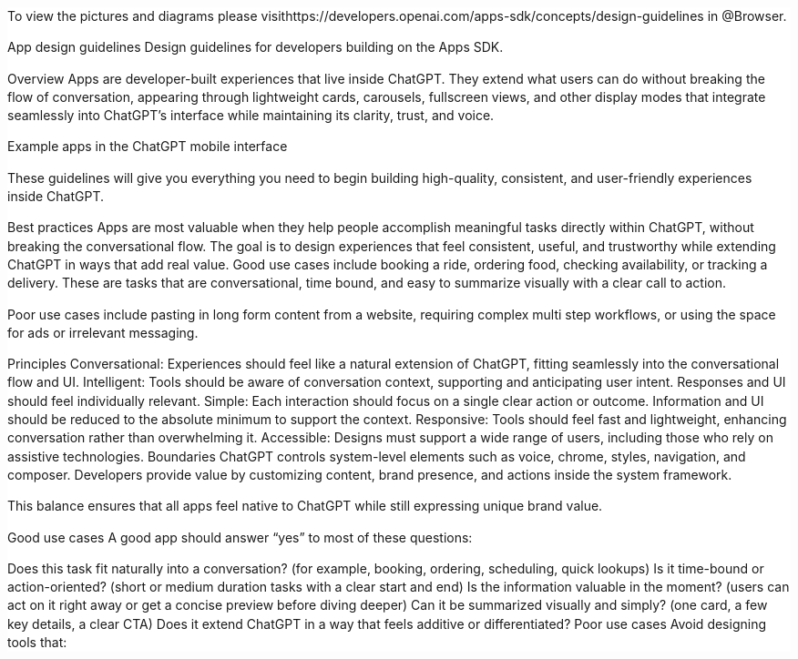 To view the pictures and diagrams please visithttps://developers.openai.com/apps-sdk/concepts/design-guidelines in @Browser.

App design guidelines
Design guidelines for developers building on the Apps SDK.

Overview
Apps are developer-built experiences that live inside ChatGPT. They extend what users can do without breaking the flow of conversation, appearing through lightweight cards, carousels, fullscreen views, and other display modes that integrate seamlessly into ChatGPT’s interface while maintaining its clarity, trust, and voice.

Example apps in the ChatGPT mobile interface

These guidelines will give you everything you need to begin building high-quality, consistent, and user-friendly experiences inside ChatGPT.

Best practices
Apps are most valuable when they help people accomplish meaningful tasks directly within ChatGPT, without breaking the conversational flow. The goal is to design experiences that feel consistent, useful, and trustworthy while extending ChatGPT in ways that add real value. Good use cases include booking a ride, ordering food, checking availability, or tracking a delivery. These are tasks that are conversational, time bound, and easy to summarize visually with a clear call to action.

Poor use cases include pasting in long form content from a website, requiring complex multi step workflows, or using the space for ads or irrelevant messaging.

Principles
Conversational: Experiences should feel like a natural extension of ChatGPT, fitting seamlessly into the conversational flow and UI.
Intelligent: Tools should be aware of conversation context, supporting and anticipating user intent. Responses and UI should feel individually relevant.
Simple: Each interaction should focus on a single clear action or outcome. Information and UI should be reduced to the absolute minimum to support the context.
Responsive: Tools should feel fast and lightweight, enhancing conversation rather than overwhelming it.
Accessible: Designs must support a wide range of users, including those who rely on assistive technologies.
Boundaries
ChatGPT controls system-level elements such as voice, chrome, styles, navigation, and composer. Developers provide value by customizing content, brand presence, and actions inside the system framework.

This balance ensures that all apps feel native to ChatGPT while still expressing unique brand value.

Good use cases
A good app should answer “yes” to most of these questions:

Does this task fit naturally into a conversation? (for example, booking, ordering, scheduling, quick lookups)
Is it time-bound or action-oriented? (short or medium duration tasks with a clear start and end)
Is the information valuable in the moment? (users can act on it right away or get a concise preview before diving deeper)
Can it be summarized visually and simply? (one card, a few key details, a clear CTA)
Does it extend ChatGPT in a way that feels additive or differentiated?
Poor use cases
Avoid designing tools that:
